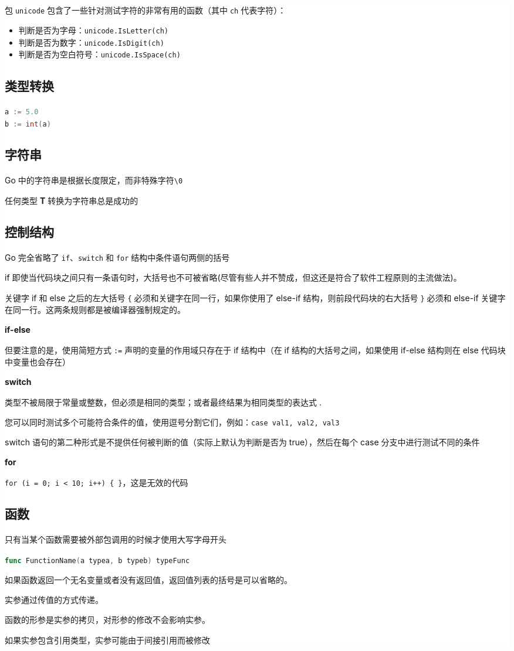 包 `unicode` 包含了一些针对测试字符的非常有用的函数（其中 `ch` 代表字符）：

- 判断是否为字母：`unicode.IsLetter(ch)`
- 判断是否为数字：`unicode.IsDigit(ch)`
- 判断是否为空白符号：`unicode.IsSpace(ch)`

## 类型转换

```go
a := 5.0
b := int(a)
```

## 字符串

Go 中的字符串是根据长度限定，而非特殊字符`\0` 

任何类型 **T** 转换为字符串总是成功的 

## 控制结构

Go 完全省略了 `if`、`switch` 和 `for` 结构中条件语句两侧的括号 

if 即使当代码块之间只有一条语句时，大括号也不可被省略(尽管有些人并不赞成，但这还是符合了软件工程原则的主流做法)。 

关键字 if 和 else 之后的左大括号 `{` 必须和关键字在同一行，如果你使用了 else-if 结构，则前段代码块的右大括号 `}` 必须和 else-if 关键字在同一行。这两条规则都是被编译器强制规定的。 

**if-else**

但要注意的是，使用简短方式 `:=` 声明的变量的作用域只存在于 if 结构中（在 if 结构的大括号之间，如果使用 if-else 结构则在 else 代码块中变量也会存在） 

**switch**

类型不被局限于常量或整数，但必须是相同的类型；或者最终结果为相同类型的表达式 .

您可以同时测试多个可能符合条件的值，使用逗号分割它们，例如：`case val1, val2, val3` 

switch 语句的第二种形式是不提供任何被判断的值（实际上默认为判断是否为 true），然后在每个 case 分支中进行测试不同的条件 

**for**

`for (i = 0; i < 10; i++) { }`，这是无效的代码 

## 函数

只有当某个函数需要被外部包调用的时候才使用大写字母开头 

```go
func FunctionName(a typea, b typeb) typeFunc
```

如果函数返回一个无名变量或者没有返回值，返回值列表的括号是可以省略的。

实参通过传值的方式传递。

函数的形参是实参的拷贝，对形参的修改不会影响实参。

如果实参包含引用类型，实参可能由于间接引用而被修改
